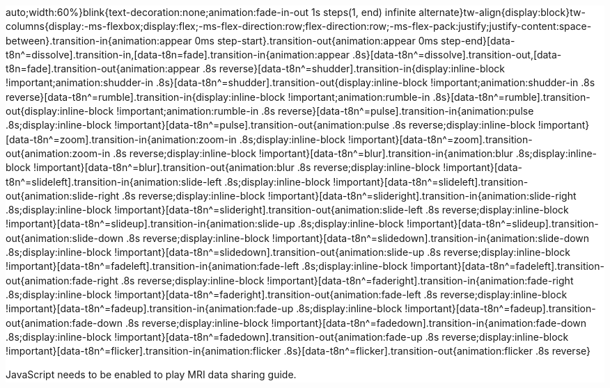 auto;width:60%}blink{text-decoration:none;animation:fade-in-out 1s steps(1, end) infinite alternate}tw-align{display:block}tw-columns{display:-ms-flexbox;display:flex;-ms-flex-direction:row;flex-direction:row;-ms-flex-pack:justify;justify-content:space-between}.transition-in{animation:appear 0ms step-start}.transition-out{animation:appear 0ms step-end}[data-t8n^=dissolve].transition-in,[data-t8n=fade].transition-in{animation:appear .8s}[data-t8n^=dissolve].transition-out,[data-t8n=fade].transition-out{animation:appear .8s reverse}[data-t8n^=shudder].transition-in{display:inline-block !important;animation:shudder-in .8s}[data-t8n^=shudder].transition-out{display:inline-block !important;animation:shudder-in .8s reverse}[data-t8n^=rumble].transition-in{display:inline-block !important;animation:rumble-in .8s}[data-t8n^=rumble].transition-out{display:inline-block !important;animation:rumble-in .8s reverse}[data-t8n^=pulse].transition-in{animation:pulse .8s;display:inline-block !important}[data-t8n^=pulse].transition-out{animation:pulse .8s reverse;display:inline-block !important}[data-t8n^=zoom].transition-in{animation:zoom-in .8s;display:inline-block !important}[data-t8n^=zoom].transition-out{animation:zoom-in .8s reverse;display:inline-block !important}[data-t8n^=blur].transition-in{animation:blur .8s;display:inline-block !important}[data-t8n^=blur].transition-out{animation:blur .8s reverse;display:inline-block !important}[data-t8n^=slideleft].transition-in{animation:slide-left .8s;display:inline-block !important}[data-t8n^=slideleft].transition-out{animation:slide-right .8s reverse;display:inline-block !important}[data-t8n^=slideright].transition-in{animation:slide-right .8s;display:inline-block !important}[data-t8n^=slideright].transition-out{animation:slide-left .8s reverse;display:inline-block !important}[data-t8n^=slideup].transition-in{animation:slide-up .8s;display:inline-block !important}[data-t8n^=slideup].transition-out{animation:slide-down .8s reverse;display:inline-block !important}[data-t8n^=slidedown].transition-in{animation:slide-down .8s;display:inline-block !important}[data-t8n^=slidedown].transition-out{animation:slide-up .8s reverse;display:inline-block !important}[data-t8n^=fadeleft].transition-in{animation:fade-left .8s;display:inline-block !important}[data-t8n^=fadeleft].transition-out{animation:fade-right .8s reverse;display:inline-block !important}[data-t8n^=faderight].transition-in{animation:fade-right .8s;display:inline-block !important}[data-t8n^=faderight].transition-out{animation:fade-left .8s reverse;display:inline-block !important}[data-t8n^=fadeup].transition-in{animation:fade-up .8s;display:inline-block !important}[data-t8n^=fadeup].transition-out{animation:fade-down .8s reverse;display:inline-block !important}[data-t8n^=fadedown].transition-in{animation:fade-down .8s;display:inline-block !important}[data-t8n^=fadedown].transition-out{animation:fade-up .8s reverse;display:inline-block !important}[data-t8n^=flicker].transition-in{animation:flicker .8s}[data-t8n^=flicker].transition-out{animation:flicker .8s reverse}
</style>
</head>
<body>
<tw-story><noscript><tw-noscript>JavaScript needs to be enabled to play MRI data sharing guide.</tw-noscript></noscript></tw-story>
<tw-storydata name="MRI data sharing guide" startnode="1" creator="Twine" creator-version="2.3.13" ifid="43B61FD0-5FCA-431B-AB0D-E306BC14D772" zoom="0.6" format="Harlowe" format-version="3.2.1" options="" hidden><style role="stylesheet" id="twine-user-stylesheet" type="text/twine-css">body, tw-story
{
  font-family: Arial;
  font-size: 17px;
  background-color: #ffff;
  color: black;
}

tw-passage
{
color: black;
}
